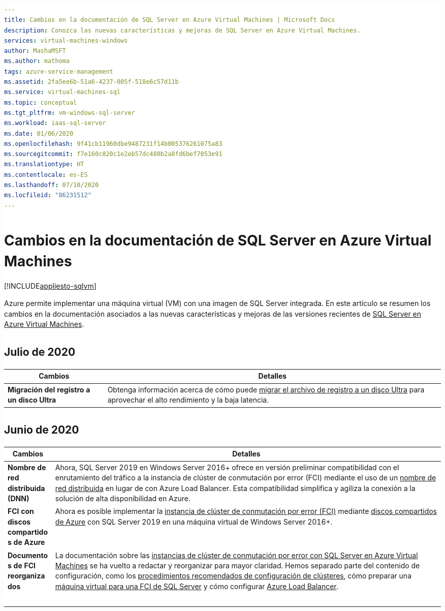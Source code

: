 ```yaml
---
title: Cambios en la documentación de SQL Server en Azure Virtual Machines | Microsoft Docs
description: Conozca las nuevas características y mejoras de SQL Server en Azure Virtual Machines.
services: virtual-machines-windows
author: MashaMSFT
ms.author: mathoma
tags: azure-service-management
ms.assetid: 2fa5ee6b-51a6-4237-805f-518e6c57d11b
ms.service: virtual-machines-sql
ms.topic: conceptual
ms.tgt_pltfrm: vm-windows-sql-server
ms.workload: iaas-sql-server
ms.date: 01/06/2020
ms.openlocfilehash: 9f41cb11960dbe9487231f14b005376261075a83
ms.sourcegitcommit: f7e160c820c1e2eb57dc480b2a8fd6bef7053e91
ms.translationtype: HT
ms.contentlocale: es-ES
ms.lasthandoff: 07/10/2020
ms.locfileid: "86231512"
---
```

# <a name="documentation-changes-for-sql-server-on-azure-virtual-machines"></a>Cambios en la documentación de SQL Server en Azure Virtual Machines
[!INCLUDE[appliesto-sqlvm](../../includes/appliesto-sqlvm.md)]

Azure permite implementar una máquina virtual (VM) con una imagen de SQL Server integrada. En este artículo se resumen los cambios en la documentación asociados a las nuevas características y mejoras de las versiones recientes de [SQL Server en Azure Virtual Machines](https://azure.microsoft.com/services/virtual-machines/sql-server/). 

## <a name="july-2020"></a>Julio de 2020


| Cambios | Detalles |
| --- | --- |
| **Migración del registro a un disco Ultra** | Obtenga información acerca de cómo puede [migrar el archivo de registro a un disco Ultra](storage-migrate-to-ultradisk.md) para aprovechar el alto rendimiento y la baja latencia. | 




## <a name="june-2020"></a>Junio de 2020


| Cambios | Detalles |
| --- | --- |
| **Nombre de red distribuida (DNN)** | Ahora, SQL Server 2019 en Windows Server 2016+ ofrece en versión preliminar compatibilidad con el enrutamiento del tráfico a la instancia de clúster de conmutación por error (FCI) mediante el uso de un [nombre de red distribuida](hadr-distributed-network-name-dnn-configure.md) en lugar de con Azure Load Balancer. Esta compatibilidad simplifica y agiliza la conexión a la solución de alta disponibilidad en Azure. | 
| **FCI con discos compartidos de Azure** | Ahora es posible implementar la [instancia de clúster de conmutación por error (FCI)](failover-cluster-instance-overview.md) mediante [discos compartidos de Azure](failover-cluster-instance-azure-shared-disks-manually-configure.md) con SQL Server 2019 en una máquina virtual de Windows Server 2016+. |
| **Documentos de FCI reorganizados** | La documentación sobre las [instancias de clúster de conmutación por error con SQL Server en Azure Virtual Machines](failover-cluster-instance-overview.md) se ha vuelto a redactar y reorganizar para mayor claridad. Hemos separado parte del contenido de configuración, como los [procedimientos recomendados de configuración de clústeres](hadr-cluster-best-practices.md), cómo preparar una [máquina virtual para una FCI de SQL Server](failover-cluster-instance-prepare-vm.md) y cómo configurar [Azure Load Balancer](hadr-vnn-azure-load-balancer-configure.md). | 
| &nbsp; | &nbsp; |
